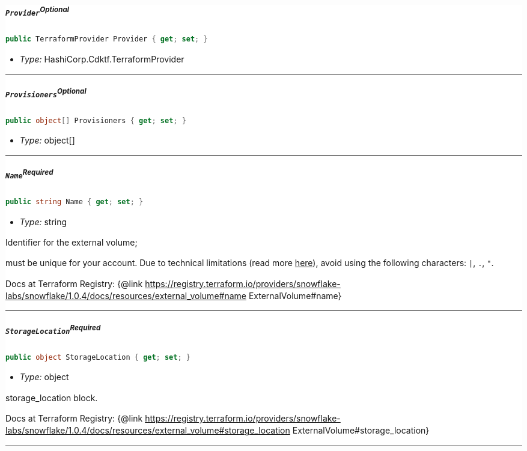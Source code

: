 ##### `Provider`<sup>Optional</sup> <a name="Provider" id="@cdktf/provider-snowflake.externalVolume.ExternalVolumeConfig.property.provider"></a>

```csharp
public TerraformProvider Provider { get; set; }
```

- *Type:* HashiCorp.Cdktf.TerraformProvider

---

##### `Provisioners`<sup>Optional</sup> <a name="Provisioners" id="@cdktf/provider-snowflake.externalVolume.ExternalVolumeConfig.property.provisioners"></a>

```csharp
public object[] Provisioners { get; set; }
```

- *Type:* object[]

---

##### `Name`<sup>Required</sup> <a name="Name" id="@cdktf/provider-snowflake.externalVolume.ExternalVolumeConfig.property.name"></a>

```csharp
public string Name { get; set; }
```

- *Type:* string

Identifier for the external volume;

must be unique for your account. Due to technical limitations (read more [here](../guides/identifiers_rework_design_decisions#known-limitations-and-identifier-recommendations)), avoid using the following characters: `|`, `.`, `"`.

Docs at Terraform Registry: {@link https://registry.terraform.io/providers/snowflake-labs/snowflake/1.0.4/docs/resources/external_volume#name ExternalVolume#name}

---

##### `StorageLocation`<sup>Required</sup> <a name="StorageLocation" id="@cdktf/provider-snowflake.externalVolume.ExternalVolumeConfig.property.storageLocation"></a>

```csharp
public object StorageLocation { get; set; }
```

- *Type:* object

storage_location block.

Docs at Terraform Registry: {@link https://registry.terraform.io/providers/snowflake-labs/snowflake/1.0.4/docs/resources/external_volume#storage_location ExternalVolume#storage_location}

---